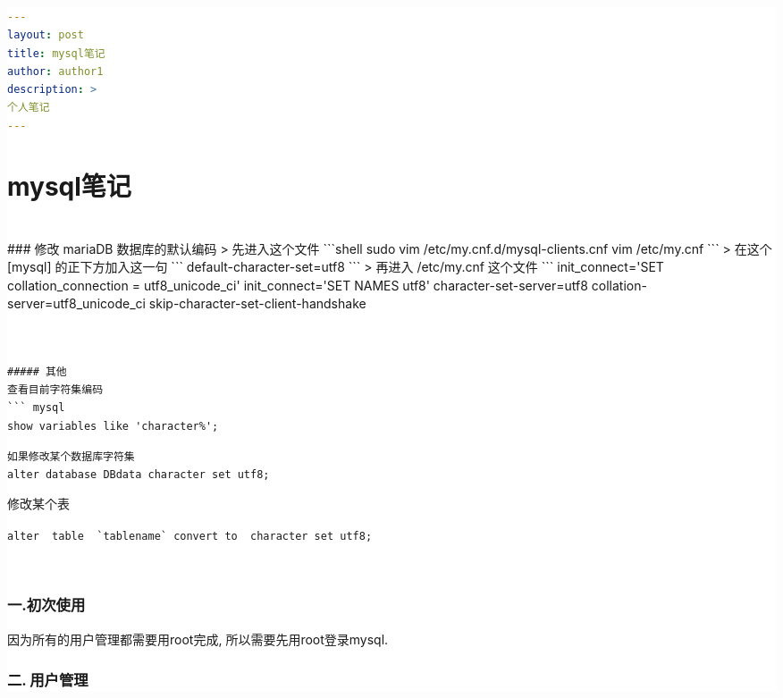 ```yaml
--- 
layout: post
title: mysql笔记
author: author1
description: >
个人笔记
---
```

# mysql笔记
<br>
### 修改 mariaDB 数据库的默认编码
> 先进入这个文件
```shell
sudo vim /etc/my.cnf.d/mysql-clients.cnf
vim /etc/my.cnf
```
> 在这个[mysql] 的正下方加入这一句
```
 default-character-set=utf8
```
> 再进入 /etc/my.cnf 这个文件
```
init_connect='SET collation_connection = utf8_unicode_ci'
init_connect='SET NAMES utf8'
character-set-server=utf8
collation-server=utf8_unicode_ci
skip-character-set-client-handshake
 
```


##### 其他
查看目前字符集编码
``` mysql
show variables like 'character%'; 
```  

```
如果修改某个数据库字符集
alter database DBdata character set utf8;
```
修改某个表
```
alter  table  `tablename` convert to  character set utf8;
```

<br>

### 一.初次使用
  因为所有的用户管理都需要用root完成, 所以需要先用root登录mysql. 

### 二. 用户管理
	